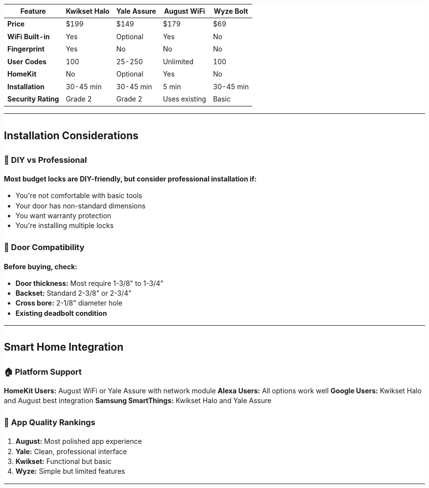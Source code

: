 | Feature | Kwikset Halo | Yale Assure | August WiFi | Wyze Bolt |
|---------|--------------|-------------|-------------|-----------|
| **Price** | $199 | $149 | $179 | $69 |
| **WiFi Built-in** | Yes | Optional | Yes | No |
| **Fingerprint** | Yes | No | No | No |
| **User Codes** | 100 | 25-250 | Unlimited | 100 |
| **HomeKit** | No | Optional | Yes | No |
| **Installation** | 30-45 min | 30-45 min | 5 min | 30-45 min |
| **Security Rating** | Grade 2 | Grade 2 | Uses existing | Basic |

---

## **Installation Considerations**

### **🔧 DIY vs Professional**
**Most budget locks are DIY-friendly, but consider professional installation if:**
- You're not comfortable with basic tools
- Your door has non-standard dimensions
- You want warranty protection
- You're installing multiple locks

### **📐 Door Compatibility**
**Before buying, check:**
- **Door thickness:** Most require 1-3/8" to 1-3/4"
- **Backset:** Standard 2-3/8" or 2-3/4"
- **Cross bore:** 2-1/8" diameter hole
- **Existing deadbolt condition**

---

## **Smart Home Integration**

### **🏠 Platform Support**
**HomeKit Users:** August WiFi or Yale Assure with network module
**Alexa Users:** All options work well
**Google Users:** Kwikset Halo and August best integration
**Samsung SmartThings:** Kwikset Halo and Yale Assure

### **📱 App Quality Rankings**
1. **August:** Most polished app experience
2. **Yale:** Clean, professional interface
3. **Kwikset:** Functional but basic
4. **Wyze:** Simple but limited features

---
